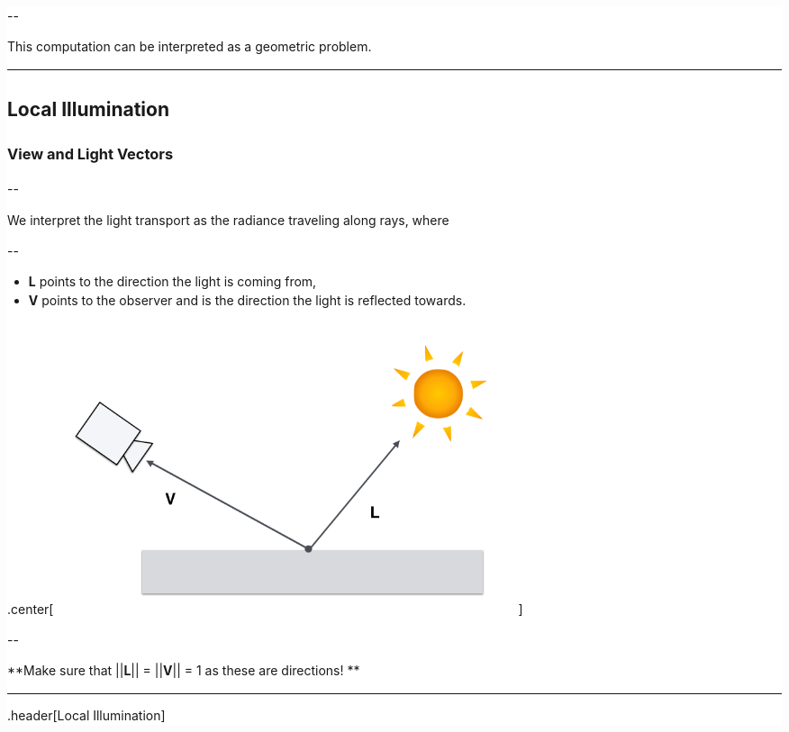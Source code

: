 --

This computation can be interpreted as a geometric problem.

---

## Local Illumination

### View and Light Vectors

--

We interpret the light transport as the radiance traveling along rays, where

--

* **L** points to the direction the light is coming from,
* **V** points to the observer and is the direction the light is reflected towards.

.center[<img src="../img/local_coordinate_lv.png" alt="local_coordinate_lv" style="width:60%;">]


--

**Make sure that ||**L**|| = ||**V**|| = 1 as these are directions! **


---
.header[Local Illumination]
